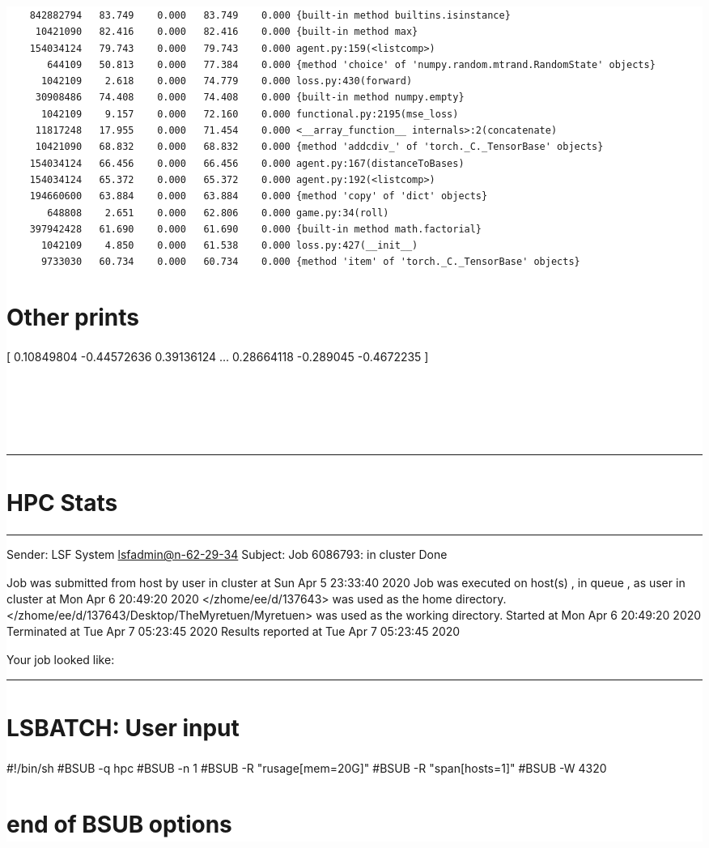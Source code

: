         842882794   83.749    0.000   83.749    0.000 {built-in method builtins.isinstance}
         10421090   82.416    0.000   82.416    0.000 {built-in method max}
        154034124   79.743    0.000   79.743    0.000 agent.py:159(<listcomp>)
           644109   50.813    0.000   77.384    0.000 {method 'choice' of 'numpy.random.mtrand.RandomState' objects}
          1042109    2.618    0.000   74.779    0.000 loss.py:430(forward)
         30908486   74.408    0.000   74.408    0.000 {built-in method numpy.empty}
          1042109    9.157    0.000   72.160    0.000 functional.py:2195(mse_loss)
         11817248   17.955    0.000   71.454    0.000 <__array_function__ internals>:2(concatenate)
         10421090   68.832    0.000   68.832    0.000 {method 'addcdiv_' of 'torch._C._TensorBase' objects}
        154034124   66.456    0.000   66.456    0.000 agent.py:167(distanceToBases)
        154034124   65.372    0.000   65.372    0.000 agent.py:192(<listcomp>)
        194660600   63.884    0.000   63.884    0.000 {method 'copy' of 'dict' objects}
           648808    2.651    0.000   62.806    0.000 game.py:34(roll)
        397942428   61.690    0.000   61.690    0.000 {built-in method math.factorial}
          1042109    4.850    0.000   61.538    0.000 loss.py:427(__init__)
          9733030   60.734    0.000   60.734    0.000 {method 'item' of 'torch._C._TensorBase' objects}


# Other prints

[ 0.10849804 -0.44572636  0.39136124 ...  0.28664118 -0.289045
 -0.4672235 ]

 <br /> 
 <br /> 
 <br /> 
 <br />

---------------------------------------------------------------------------------------------------------------------

# HPC Stats


------------------------------------------------------------
Sender: LSF System <lsfadmin@n-62-29-34>
Subject: Job 6086793: <NNAgent0Selfplay-None> in cluster <dcc> Done

Job <NNAgent0Selfplay-None> was submitted from host <n-62-30-3> by user <s183905> in cluster <dcc> at Sun Apr  5 23:33:40 2020
Job was executed on host(s) <n-62-29-34>, in queue <hpc>, as user <s183905> in cluster <dcc> at Mon Apr  6 20:49:20 2020
</zhome/ee/d/137643> was used as the home directory.
</zhome/ee/d/137643/Desktop/TheMyretuen/Myretuen> was used as the working directory.
Started at Mon Apr  6 20:49:20 2020
Terminated at Tue Apr  7 05:23:45 2020
Results reported at Tue Apr  7 05:23:45 2020

Your job looked like:

------------------------------------------------------------
# LSBATCH: User input
#!/bin/sh
#BSUB -q hpc
#BSUB -n 1
#BSUB -R "rusage[mem=20G]"
#BSUB -R "span[hosts=1]"
#BSUB -W 4320
# end of BSUB options
